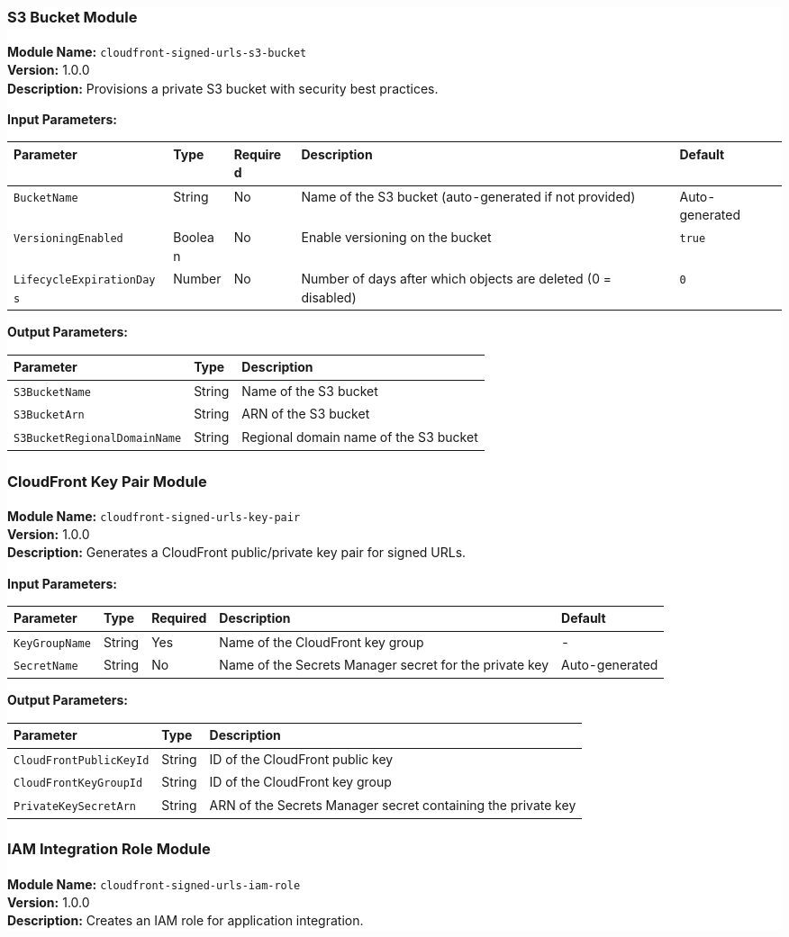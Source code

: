 ### S3 Bucket Module

**Module Name:** `cloudfront-signed-urls-s3-bucket`  
**Version:** 1.0.0  
**Description:** Provisions a private S3 bucket with security best practices.

**Input Parameters:**

| Parameter | Type | Required | Description | Default |
| :--- | :--- | :--- | :--- | :--- |
| `BucketName` | String | No | Name of the S3 bucket (auto-generated if not provided) | Auto-generated |
| `VersioningEnabled` | Boolean | No | Enable versioning on the bucket | `true` |
| `LifecycleExpirationDays` | Number | No | Number of days after which objects are deleted (0 = disabled) | `0` |

**Output Parameters:**

| Parameter | Type | Description |
| :--- | :--- | :--- |
| `S3BucketName` | String | Name of the S3 bucket |
| `S3BucketArn` | String | ARN of the S3 bucket |
| `S3BucketRegionalDomainName` | String | Regional domain name of the S3 bucket |

### CloudFront Key Pair Module

**Module Name:** `cloudfront-signed-urls-key-pair`  
**Version:** 1.0.0  
**Description:** Generates a CloudFront public/private key pair for signed URLs.

**Input Parameters:**

| Parameter | Type | Required | Description | Default |
| :--- | :--- | :--- | :--- | :--- |
| `KeyGroupName` | String | Yes | Name of the CloudFront key group | - |
| `SecretName` | String | No | Name of the Secrets Manager secret for the private key | Auto-generated |

**Output Parameters:**

| Parameter | Type | Description |
| :--- | :--- | :--- |
| `CloudFrontPublicKeyId` | String | ID of the CloudFront public key |
| `CloudFrontKeyGroupId` | String | ID of the CloudFront key group |
| `PrivateKeySecretArn` | String | ARN of the Secrets Manager secret containing the private key |

### IAM Integration Role Module

**Module Name:** `cloudfront-signed-urls-iam-role`  
**Version:** 1.0.0  
**Description:** Creates an IAM role for application integration.
